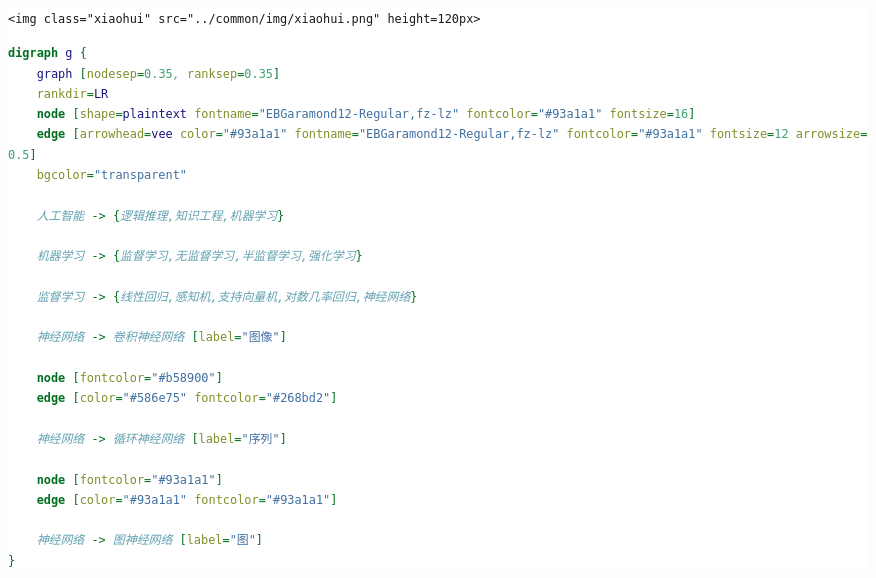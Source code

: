     <img class="xiaohui" src="../common/img/xiaohui.png" height=120px>
</div>

```dot
digraph g {
    graph [nodesep=0.35, ranksep=0.35]
    rankdir=LR
    node [shape=plaintext fontname="EBGaramond12-Regular,fz-lz" fontcolor="#93a1a1" fontsize=16]
    edge [arrowhead=vee color="#93a1a1" fontname="EBGaramond12-Regular,fz-lz" fontcolor="#93a1a1" fontsize=12 arrowsize=0.5]
    bgcolor="transparent"

    人工智能 -> {逻辑推理,知识工程,机器学习}

    机器学习 -> {监督学习,无监督学习,半监督学习,强化学习}

    监督学习 -> {线性回归,感知机,支持向量机,对数几率回归,神经网络}

    神经网络 -> 卷积神经网络 [label="图像"]

    node [fontcolor="#b58900"]
    edge [color="#586e75" fontcolor="#268bd2"]

    神经网络 -> 循环神经网络 [label="序列"]

    node [fontcolor="#93a1a1"]
    edge [color="#93a1a1" fontcolor="#93a1a1"]

    神经网络 -> 图神经网络 [label="图"]
}
```
